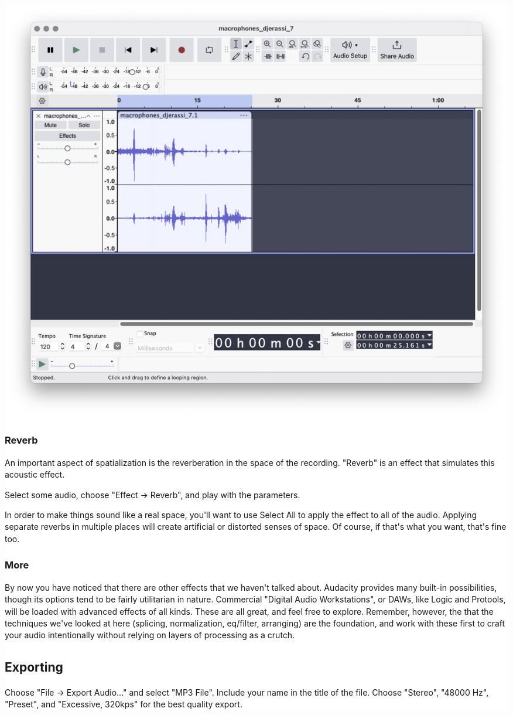 ![](media/11_4_panning.png)

### Reverb

An important aspect of spatialization is the reverberation in the space of the recording. "Reverb" is an effect that simulates this acoustic effect.

Select some audio, choose "Effect → Reverb", and play with the parameters.

In order to make things sound like a real space, you'll want to use Select All to apply the effect to all of the audio. Applying separate reverbs in multiple places will create artificial or distorted senses of space. Of course, if that's what you want, that's fine too.


### More

By now you have noticed that there are other effects that we haven't talked about. Audacity provides many built-in possibilities, though its options tend to be fairly utilitarian in nature. Commercial "Digital Audio Workstations", or DAWs, like Logic and Protools, will be loaded with advanced effects of all kinds. These are all great, and feel free to explore. Remember, however, the that the techniques we've looked at here (splicing, normalization, eq/filter, arranging) are the foundation, and work with these first to craft your audio intentionally without relying on layers of processing as a crutch.


## Exporting

Choose "File → Export Audio..." and select "MP3 File". Include your name in the title of the file. Choose "Stereo", "48000 Hz", "Preset", and "Excessive, 320kps" for the best quality export.


